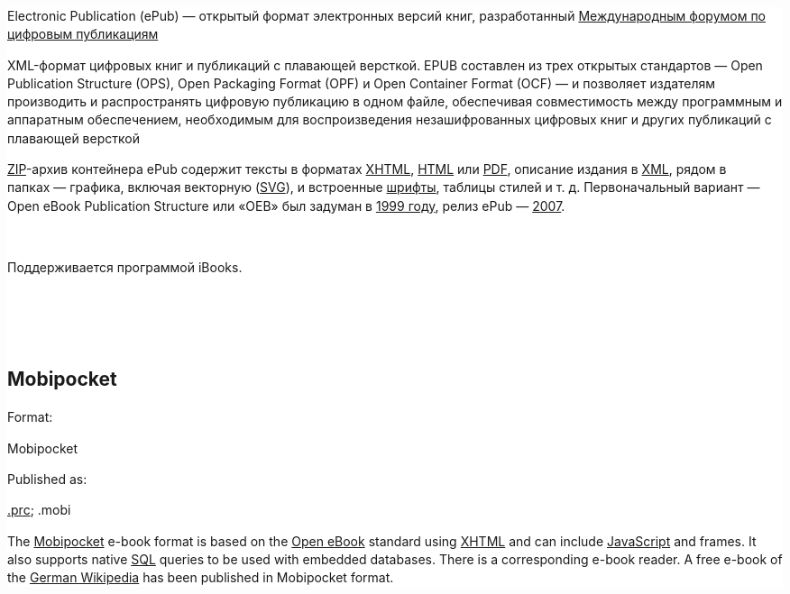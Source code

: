 Electronic Publication (ePub) — открытый формат электронных версий книг,
разработанный [Международным форумом по цифровым
публикациям](http://ru.wikipedia.org/w/index.php?title=%D0%9C%D0%B5%D0%B6%D0%B4%D1%83%D0%BD%D0%B0%D1%80%D0%BE%D0%B4%D0%BD%D1%8B%D0%B9_%D1%84%D0%BE%D1%80%D1%83%D0%BC_%D0%BF%D0%BE_%D1%86%D0%B8%D1%84%D1%80%D0%BE%D0%B2%D1%8B%D0%BC_%D0%BF%D1%83%D0%B1%D0%BB%D0%B8%D0%BA%D0%B0%D1%86%D0%B8%D1%8F%D0%BC&action=edit&redlink=1)

XML-формат цифровых книг и публикаций с плавающей версткой. EPUB
составлен из трех открытых стандартов — Open Publication Structure
(OPS), Open Packaging Format (OPF) и Open Container Format (OCF) — и
позволяет издателям производить и распространять цифровую публикацию в
одном файле, обеспечивая совместимость между программным и аппаратным
обеспечением, необходимым для воспроизведения незашифрованных цифровых
книг и других публикаций с плавающей версткой



[ZIP](http://ru.wikipedia.org/wiki/ZIP)-архив контейнера ePub содержит
тексты в форматах [XHTML](http://ru.wikipedia.org/wiki/XHTML),
[HTML](http://ru.wikipedia.org/wiki/HTML) или
[PDF](http://ru.wikipedia.org/wiki/PDF), описание издания в
[XML](http://ru.wikipedia.org/wiki/XML), рядом в папках — графика,
включая векторную ([SVG](http://ru.wikipedia.org/wiki/SVG)), и
встроенные
[шрифты](http://ru.wikipedia.org/wiki/%D0%A8%D1%80%D0%B8%D1%84%D1%82),
таблицы стилей и т. д. Первоначальный вариант — Open eBook Publication
Structure или «OEB» был задуман в [1999
году](http://ru.wikipedia.org/wiki/1999_%D0%B3%D0%BE%D0%B4), релиз
ePub — [2007](http://ru.wikipedia.org/wiki/2007).

 

Поддерживается программой iBooks.

 

 

Mobipocket
-----------

Format:

Mobipocket

Published as:

[.prc](http://en.wikipedia.org/wiki/PRC_(Palm_OS)); .mobi

The [Mobipocket](http://en.wikipedia.org/wiki/Mobipocket) e-book format
is based on the [Open eBook](http://en.wikipedia.org/wiki/Open_eBook)
standard using [XHTML](http://en.wikipedia.org/wiki/XHTML) and can
include [JavaScript](http://en.wikipedia.org/wiki/JavaScript) and
frames. It also supports native [SQL](http://en.wikipedia.org/wiki/SQL)
queries to be used with embedded databases. There is a corresponding
e-book reader. A free e-book of the [German
Wikipedia](http://en.wikipedia.org/wiki/German_Wikipedia) has been
published in Mobipocket format.
